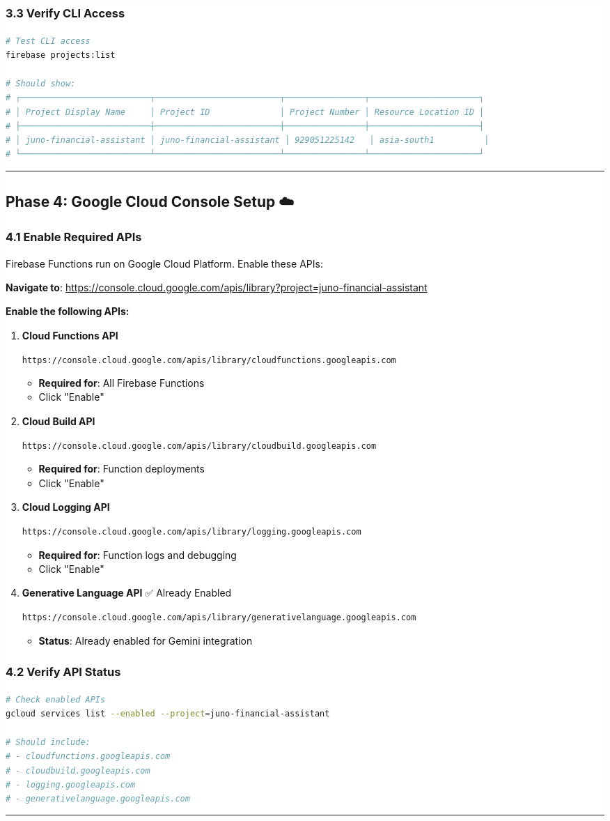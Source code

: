 ### **3.3 Verify CLI Access**

```bash
# Test CLI access
firebase projects:list

# Should show:
# ┌──────────────────────────┬─────────────────────────┬────────────────┬──────────────────────┐
# │ Project Display Name     │ Project ID              │ Project Number │ Resource Location ID │
# ├──────────────────────────┼─────────────────────────┼────────────────┼──────────────────────┤
# │ juno-financial-assistant │ juno-financial-assistant │ 929051225142   │ asia-south1          │
# └──────────────────────────┴─────────────────────────┴────────────────┴──────────────────────┘
```

---

## **Phase 4: Google Cloud Console Setup** ☁️

### **4.1 Enable Required APIs**

Firebase Functions run on Google Cloud Platform. Enable these APIs:

**Navigate to**: https://console.cloud.google.com/apis/library?project=juno-financial-assistant

**Enable the following APIs:**

1. **Cloud Functions API**
   ```
   https://console.cloud.google.com/apis/library/cloudfunctions.googleapis.com
   ```
   - **Required for**: All Firebase Functions
   - Click "Enable"

2. **Cloud Build API**  
   ```
   https://console.cloud.google.com/apis/library/cloudbuild.googleapis.com
   ```
   - **Required for**: Function deployments
   - Click "Enable"

3. **Cloud Logging API**
   ```
   https://console.cloud.google.com/apis/library/logging.googleapis.com  
   ```
   - **Required for**: Function logs and debugging
   - Click "Enable"

4. **Generative Language API** ✅ Already Enabled
   ```
   https://console.cloud.google.com/apis/library/generativelanguage.googleapis.com
   ```
   - **Status**: Already enabled for Gemini integration

### **4.2 Verify API Status**

```bash
# Check enabled APIs
gcloud services list --enabled --project=juno-financial-assistant

# Should include:
# - cloudfunctions.googleapis.com
# - cloudbuild.googleapis.com  
# - logging.googleapis.com
# - generativelanguage.googleapis.com
```

---